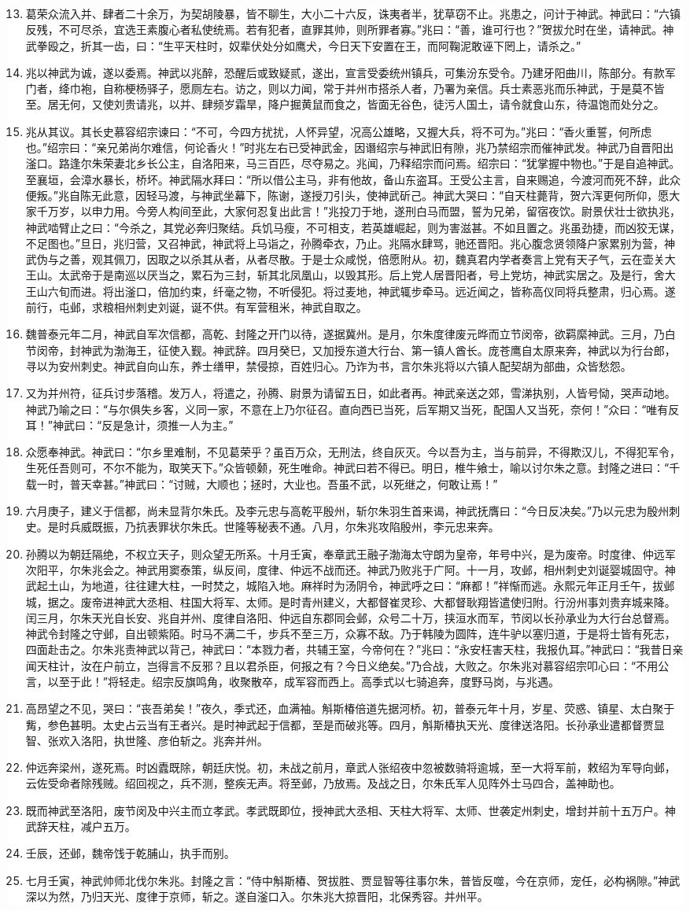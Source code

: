 13. <span id="神武上-13"></span>
葛荣众流入并、肆者二十余万，为契胡陵暴，皆不聊生，大小二十六反，诛夷者半，犹草窃不止。兆患之，问计于神武。神武曰：“六镇反残，不可尽杀，宜选王素腹心者私使统焉。若有犯者，直罪其帅，则所罪者寡。”兆曰：“善，谁可行也？”贺拔允时在坐，请神武。神武拳殴之，折其一齿，曰：“生平天柱时，奴辈伏处分如鹰犬，今日天下安置在王，而阿鞠泥敢诬下罔上，请杀之。”

14. <span id="神武上-14"></span>
兆以神武为诚，遂以委焉。神武以兆醉，恐醒后或致疑贰，遂出，宣言受委统州镇兵，可集汾东受令。乃建牙阳曲川，陈部分。有款军门者，绛巾袍，自称梗杨驿子，愿厕左右。访之，则以力闻，常于并州市搭杀人者，乃署为亲信。兵士素恶兆而乐神武，于是莫不皆至。居无何，又使刘贵请兆，以并、肆频岁霜旱，降户掘黄鼠而食之，皆面无谷色，徒污人国土，请令就食山东，待温饱而处分之。

15. <span id="神武上-15"></span>
兆从其议。其长史慕容绍宗谏曰：“不可，今四方扰扰，人怀异望，况高公雄略，又握大兵，将不可为。”兆曰：“香火重誓，何所虑也。”绍宗曰：“亲兄弟尚尔难信，何论香火！”时兆左右已受神武金，因谮绍宗与神武旧有隙，兆乃禁绍宗而催神武发。神武乃自晋阳出滏口。路逢尔朱荣妻北乡长公主，自洛阳来，马三百匹，尽夺易之。兆闻，乃释绍宗而问焉。绍宗曰：“犹掌握中物也。”于是自追神武。至襄垣，会漳水暴长，桥坏。神武隔水拜曰：“所以借公主马，非有他故，备山东盗耳。王受公主言，自来赐追，今渡河而死不辞，此众便叛。”兆自陈无此意，因轻马渡，与神武坐幕下，陈谢，遂授刀引头，使神武斫己。神武大哭曰：“自天柱薨背，贺六浑更何所仰，愿大家千万岁，以申力用。今旁人构间至此，大家何忍复出此言！”兆投刀于地，遂刑白马而盟，誓为兄弟，留宿夜饮。尉景伏壮士欲执兆，神武啮臂止之曰：“今杀之，其党必奔归聚结。兵饥马瘦，不可相支，若英雄崛起，则为害滋甚。不如且置之。兆虽劲捷，而凶狡无谋，不足图也。”旦日，兆归营，又召神武，神武将上马诣之，孙腾牵衣，乃止。兆隔水肆骂，驰还晋阳。兆心腹念贤领降户家累别为营，神武伪与之善，观其佩刀，因取之以杀其从者，从者尽散。于是士众咸悦，倍愿附从。初，魏真君内学者奏言上党有天子气，云在壶关大王山。太武帝于是南巡以厌当之，累石为三封，斩其北凤凰山，以毁其形。后上党人居晋阳者，号上党坊，神武实居之。及是行，舍大王山六旬而进。将出滏口，倍加约束，纤毫之物，不听侵犯。将过麦地，神武辄步牵马。远近闻之，皆称高仪同将兵整肃，归心焉。遂前行，屯邺，求粮相州刺史刘诞，诞不供。有军营租米，神武自取之。

16. <span id="神武上-16"></span>
魏普泰元年二月，神武自军次信都，高乾、封隆之开门以待，遂据冀州。是月，尔朱度律废元晔而立节闵帝，欲羁縻神武。三月，乃白节闵帝，封神武为渤海王，征使入觐。神武辞。四月癸巳，又加授东道大行台、第一镇人酋长。庞苍鹰自太原来奔，神武以为行台郎，寻以为安州刺史。神武自向山东，养士缮甲，禁侵掠，百姓归心。乃诈为书，言尔朱兆将以六镇人配契胡为部曲，众皆愁怨。

17. <span id="神武上-17"></span>
又为并州符，征兵讨步落稽。发万人，将遣之，孙腾、尉景为请留五日，如此者再。神武亲送之郊，雪涕执别，人皆号恸，哭声动地。神武乃喻之曰：“与尔俱失乡客，义同一家，不意在上乃尔征召。直向西已当死，后军期又当死，配国人又当死，奈何！”众曰：“唯有反耳！”神武曰：“反是急计，须推一人为主。”

18. <span id="神武上-18"></span>
众愿奉神武。神武曰：“尔乡里难制，不见葛荣乎？虽百万众，无刑法，终自灰灭。今以吾为主，当与前异，不得欺汉儿，不得犯军令，生死任吾则可，不尔不能为，取笑天下。”众皆顿颡，死生唯命。神武曰若不得已。明日，椎牛飨士，喻以讨尔朱之意。封隆之进曰：“千载一时，普天幸甚。”神武曰：“讨贼，大顺也；拯时，大业也。吾虽不武，以死继之，何敢让焉！”

19. <span id="神武上-19"></span>
六月庚子，建义于信都，尚未显背尔朱氏。及李元忠与高乾平殷州，斩尔朱羽生首来谒，神武抚膺曰：“今日反决矣。”乃以元忠为殷州刺史。是时兵威既振，乃抗表罪状尔朱氏。世隆等秘表不通。八月，尔朱兆攻陷殷州，李元忠来奔。

20. <span id="神武上-20"></span>
孙腾以为朝廷隔绝，不权立天子，则众望无所系。十月壬寅，奉章武王融子渤海太守朗为皇帝，年号中兴，是为废帝。时度律、仲远军次阳平，尔朱兆会之。神武用窦泰策，纵反间，度律、仲远不战而还。神武乃败兆于广阿。十一月，攻邺，相州刺史刘诞婴城固守。神武起土山，为地道，往往建大柱，一时焚之，城陷入地。麻祥时为汤阴令，神武呼之曰：“麻都！”祥惭而逃。永熙元年正月壬午，拔邺城，据之。废帝进神武大丞相、柱国大将军、太师。是时青州建义，大都督崔灵珍、大都督耿翔皆遣使归附。行汾州事刘贵弃城来降。闰三月，尔朱天光自长安、兆自并州、度律自洛阳、仲远自东郡同会邺，众号二十万，挟洹水而军，节闵以长孙承业为大行台总督焉。神武令封隆之守邺，自出顿紫陌。时马不满二千，步兵不至三万，众寡不敌。乃于韩陵为圆阵，连牛驴以塞归道，于是将士皆有死志，四面赴击之。尔朱兆责神武以背己，神武曰：“本戮力者，共辅王室，今帝何在？”兆曰：“永安枉害天柱，我报仇耳。”神武曰：“我昔日亲闻天柱计，汝在户前立，岂得言不反邪？且以君杀臣，何报之有？今日义绝矣。”乃合战，大败之。尔朱兆对慕容绍宗叩心曰：“不用公言，以至于此！”将轻走。绍宗反旗鸣角，收聚散卒，成军容而西上。高季式以七骑追奔，度野马岗，与兆遇。

21. <span id="神武上-21"></span>
高昂望之不见，哭曰：“丧吾弟矣！”夜久，季式还，血满袖。斛斯椿倍道先据河桥。初，普泰元年十月，岁星、荧惑、镇星、太白聚于觜，参色甚明。太史占云当有王者兴。是时神武起于信都，至是而破兆等。四月，斛斯椿执天光、度律送洛阳。长孙承业遣都督贾显智、张欢入洛阳，执世隆、彦伯斩之。兆奔并州。

22. <span id="神武上-22"></span>
仲远奔梁州，遂死焉。时凶蠹既除，朝廷庆悦。初，未战之前月，章武人张绍夜中忽被数骑将逾城，至一大将军前，敕绍为军导向邺，云佐受命者除残贼。绍回视之，兵不测，整疾无声。将至邺，乃放焉。及战之日，尔朱氏军人见阵外士马四合，盖神助也。

23. <span id="神武上-23"></span>
既而神武至洛阳，废节闵及中兴主而立孝武。孝武既即位，授神武大丞相、天柱大将军、太师、世袭定州刺史，增封并前十五万户。神武辞天柱，减户五万。

24. <span id="神武上-24"></span>
壬辰，还邺，魏帝饯于乾脯山，执手而别。

25. <span id="神武上-25"></span>
七月壬寅，神武帅师北伐尔朱兆。封隆之言：“侍中斛斯椿、贺拔胜、贾显智等往事尔朱，普皆反噬，今在京师，宠任，必构祸隙。”神武深以为然，乃归天光、度律于京师，斩之。遂自滏口入。尔朱兆大掠晋阳，北保秀容。并州平。
